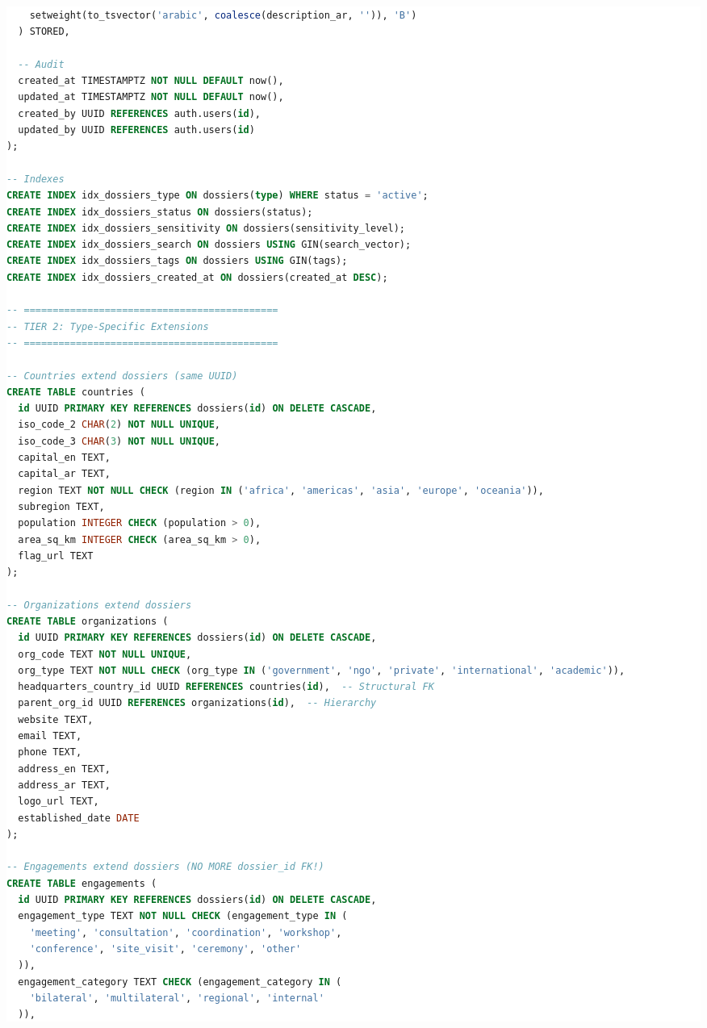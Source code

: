 ```sql
    setweight(to_tsvector('arabic', coalesce(description_ar, '')), 'B')
  ) STORED,

  -- Audit
  created_at TIMESTAMPTZ NOT NULL DEFAULT now(),
  updated_at TIMESTAMPTZ NOT NULL DEFAULT now(),
  created_by UUID REFERENCES auth.users(id),
  updated_by UUID REFERENCES auth.users(id)
);

-- Indexes
CREATE INDEX idx_dossiers_type ON dossiers(type) WHERE status = 'active';
CREATE INDEX idx_dossiers_status ON dossiers(status);
CREATE INDEX idx_dossiers_sensitivity ON dossiers(sensitivity_level);
CREATE INDEX idx_dossiers_search ON dossiers USING GIN(search_vector);
CREATE INDEX idx_dossiers_tags ON dossiers USING GIN(tags);
CREATE INDEX idx_dossiers_created_at ON dossiers(created_at DESC);

-- ============================================
-- TIER 2: Type-Specific Extensions
-- ============================================

-- Countries extend dossiers (same UUID)
CREATE TABLE countries (
  id UUID PRIMARY KEY REFERENCES dossiers(id) ON DELETE CASCADE,
  iso_code_2 CHAR(2) NOT NULL UNIQUE,
  iso_code_3 CHAR(3) NOT NULL UNIQUE,
  capital_en TEXT,
  capital_ar TEXT,
  region TEXT NOT NULL CHECK (region IN ('africa', 'americas', 'asia', 'europe', 'oceania')),
  subregion TEXT,
  population INTEGER CHECK (population > 0),
  area_sq_km INTEGER CHECK (area_sq_km > 0),
  flag_url TEXT
);

-- Organizations extend dossiers
CREATE TABLE organizations (
  id UUID PRIMARY KEY REFERENCES dossiers(id) ON DELETE CASCADE,
  org_code TEXT NOT NULL UNIQUE,
  org_type TEXT NOT NULL CHECK (org_type IN ('government', 'ngo', 'private', 'international', 'academic')),
  headquarters_country_id UUID REFERENCES countries(id),  -- Structural FK
  parent_org_id UUID REFERENCES organizations(id),  -- Hierarchy
  website TEXT,
  email TEXT,
  phone TEXT,
  address_en TEXT,
  address_ar TEXT,
  logo_url TEXT,
  established_date DATE
);

-- Engagements extend dossiers (NO MORE dossier_id FK!)
CREATE TABLE engagements (
  id UUID PRIMARY KEY REFERENCES dossiers(id) ON DELETE CASCADE,
  engagement_type TEXT NOT NULL CHECK (engagement_type IN (
    'meeting', 'consultation', 'coordination', 'workshop',
    'conference', 'site_visit', 'ceremony', 'other'
  )),
  engagement_category TEXT CHECK (engagement_category IN (
    'bilateral', 'multilateral', 'regional', 'internal'
  )),
```